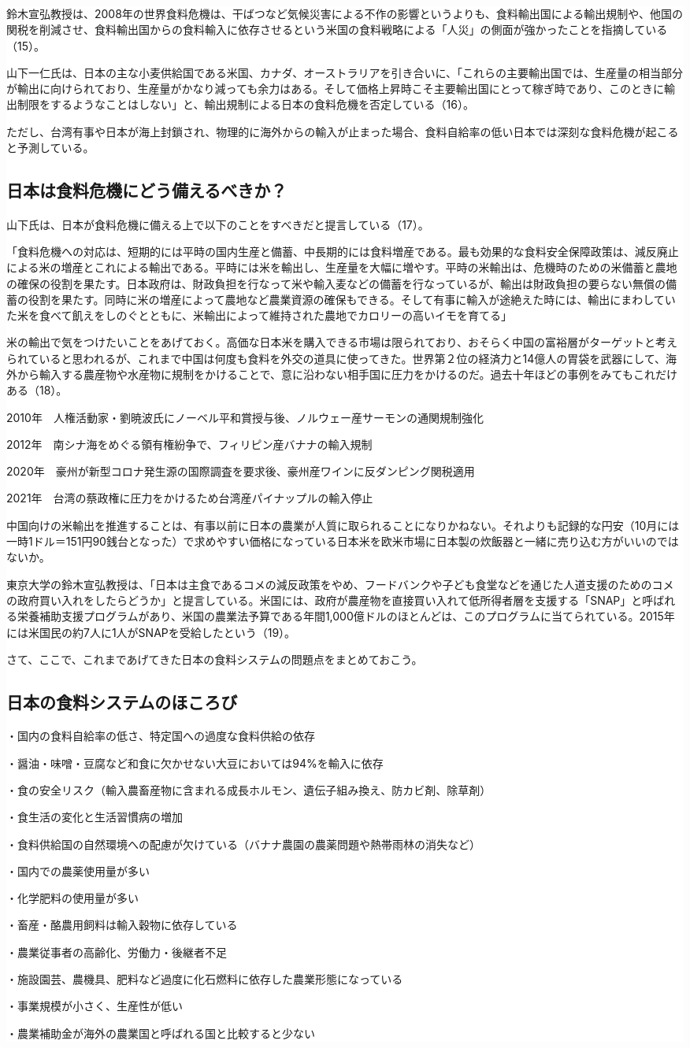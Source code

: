 鈴木宣弘教授は、2008年の世界食料危機は、干ばつなど気候災害による不作の影響というよりも、食料輸出国による輸出規制や、他国の関税を削減させ、食料輸出国からの食料輸入に依存させるという米国の食料戦略による「人災」の側面が強かったことを指摘している（15）。

山下一仁氏は、日本の主な小麦供給国である米国、カナダ、オーストラリアを引き合いに、「これらの主要輸出国では、生産量の相当部分が輸出に向けられており、生産量がかなり減っても余力はある。そして価格上昇時こそ主要輸出国にとって稼ぎ時であり、このときに輸出制限をするようなことはしない」と、輸出規制による日本の食料危機を否定している（16）。

ただし、台湾有事や日本が海上封鎖され、物理的に海外からの輸入が止まった場合、食料自給率の低い日本では深刻な食料危機が起こると予測している。

## 日本は食料危機にどう備えるべきか？

山下氏は、日本が食料危機に備える上で以下のことをすべきだと提言している（17）。

「食料危機への対応は、短期的には平時の国内生産と備蓄、中長期的には食料増産である。最も効果的な食料安全保障政策は、減反廃止による米の増産とこれによる輸出である。平時には米を輸出し、生産量を大幅に増やす。平時の米輸出は、危機時のための米備蓄と農地の確保の役割を果たす。日本政府は、財政負担を行なって米や輸入麦などの備蓄を行なっているが、輸出は財政負担の要らない無償の備蓄の役割を果たす。同時に米の増産によって農地など農業資源の確保もできる。そして有事に輸入が途絶えた時には、輸出にまわしていた米を食べて飢えをしのぐとともに、米輸出によって維持された農地でカロリーの高いイモを育てる」

米の輸出で気をつけたいことをあげておく。高価な日本米を購入できる市場は限られており、おそらく中国の富裕層がターゲットと考えられていると思われるが、これまで中国は何度も食料を外交の道具に使ってきた。世界第２位の経済力と14億人の胃袋を武器にして、海外から輸入する農産物や水産物に規制をかけることで、意に沿わない相手国に圧力をかけるのだ。過去十年ほどの事例をみてもこれだけある（18）。

2010年　人権活動家・劉暁波氏にノーベル平和賞授与後、ノルウェー産サーモンの通関規制強化

2012年　南シナ海をめぐる領有権紛争で、フィリピン産バナナの輸入規制

2020年　豪州が新型コロナ発生源の国際調査を要求後、豪州産ワインに反ダンピング関税適用

2021年　台湾の蔡政権に圧力をかけるため台湾産パイナップルの輸入停止

中国向けの米輸出を推進することは、有事以前に日本の農業が人質に取られることになりかねない。それよりも記録的な円安（10月には一時1ドル＝151円90銭台となった）で求めやすい価格になっている日本米を欧米市場に日本製の炊飯器と一緒に売り込む方がいいのではないか。

東京大学の鈴木宣弘教授は、「日本は主食であるコメの減反政策をやめ、フードバンクや子ども食堂などを通じた人道支援のためのコメの政府買い入れをしたらどうか」と提言している。米国には、政府が農産物を直接買い入れて低所得者層を支援する「SNAP」と呼ばれる栄養補助支援プログラムがあり、米国の農業法予算である年間1,000億ドルのほとんどは、このプログラムに当てられている。2015年には米国民の約7人に1人がSNAPを受給したという（19）。

さて、ここで、これまであげてきた日本の食料システムの問題点をまとめておこう。

## 日本の食料システムのほころび

・国内の食料自給率の低さ、特定国への過度な食料供給の依存

・醤油・味噌・豆腐など和食に欠かせない大豆においては94%を輸入に依存

・食の安全リスク（輸入農畜産物に含まれる成長ホルモン、遺伝子組み換え、防カビ剤、除草剤）

・食生活の変化と生活習慣病の増加

・食料供給国の自然環境への配慮が欠けている（バナナ農園の農薬問題や熱帯雨林の消失など）

・国内での農薬使用量が多い

・化学肥料の使用量が多い

・畜産・酪農用飼料は輸入穀物に依存している

・農業従事者の高齢化、労働力・後継者不足

・施設園芸、農機具、肥料など過度に化石燃料に依存した農業形態になっている

・事業規模が小さく、生産性が低い

・農業補助金が海外の農業国と呼ばれる国と比較すると少ない
